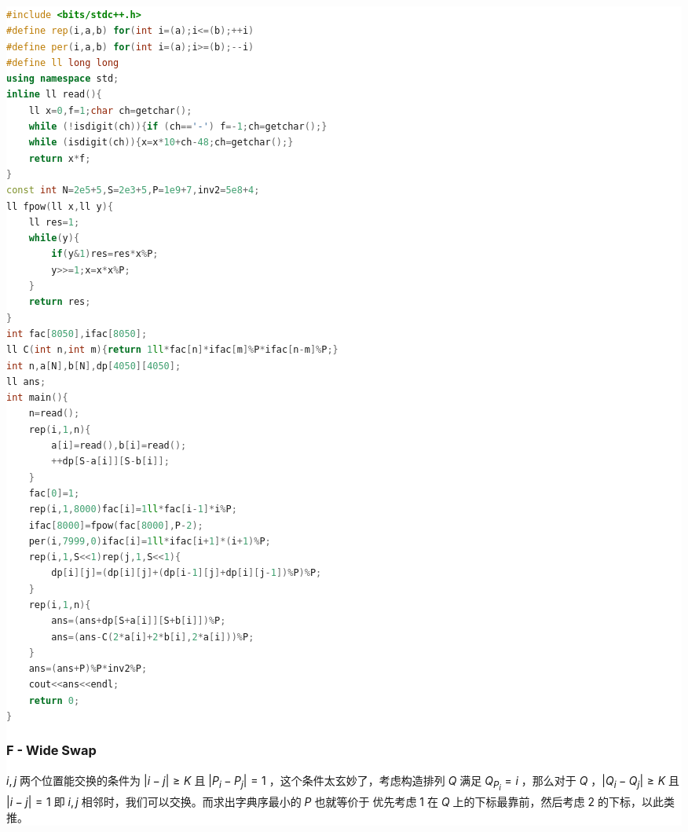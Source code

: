 ```cpp
#include <bits/stdc++.h>
#define rep(i,a,b) for(int i=(a);i<=(b);++i)
#define per(i,a,b) for(int i=(a);i>=(b);--i)
#define ll long long
using namespace std;
inline ll read(){
    ll x=0,f=1;char ch=getchar();
    while (!isdigit(ch)){if (ch=='-') f=-1;ch=getchar();}
    while (isdigit(ch)){x=x*10+ch-48;ch=getchar();}
    return x*f;
}
const int N=2e5+5,S=2e3+5,P=1e9+7,inv2=5e8+4;
ll fpow(ll x,ll y){
    ll res=1;
    while(y){
        if(y&1)res=res*x%P;
        y>>=1;x=x*x%P;
    }
    return res;
}
int fac[8050],ifac[8050];
ll C(int n,int m){return 1ll*fac[n]*ifac[m]%P*ifac[n-m]%P;}
int n,a[N],b[N],dp[4050][4050];
ll ans;
int main(){
    n=read();
    rep(i,1,n){
        a[i]=read(),b[i]=read();
        ++dp[S-a[i]][S-b[i]];
    }
    fac[0]=1;
    rep(i,1,8000)fac[i]=1ll*fac[i-1]*i%P;
    ifac[8000]=fpow(fac[8000],P-2);
    per(i,7999,0)ifac[i]=1ll*ifac[i+1]*(i+1)%P;
    rep(i,1,S<<1)rep(j,1,S<<1){
        dp[i][j]=(dp[i][j]+(dp[i-1][j]+dp[i][j-1])%P)%P;
    }
    rep(i,1,n){
        ans=(ans+dp[S+a[i]][S+b[i]])%P;
        ans=(ans-C(2*a[i]+2*b[i],2*a[i]))%P;
    }
    ans=(ans+P)%P*inv2%P;
    cout<<ans<<endl;
    return 0;
}
```

### F - Wide Swap

$i,j$ 两个位置能交换的条件为 $|i-j|\ge K$ 且 $|P_i-P_j|= 1$ ，这个条件太玄妙了，考虑构造排列 $Q$ 满足 $Q_{P_i}=i$ ，那么对于 $Q$ ，$|Q_i-Q_j|\ge K$ 且 $|i-j|=1$ 即 $i,j$ 相邻时，我们可以交换。而求出字典序最小的 $P$ 也就等价于 优先考虑 $1$ 在 $Q$ 上的下标最靠前，然后考虑 $2$ 的下标，以此类推。

